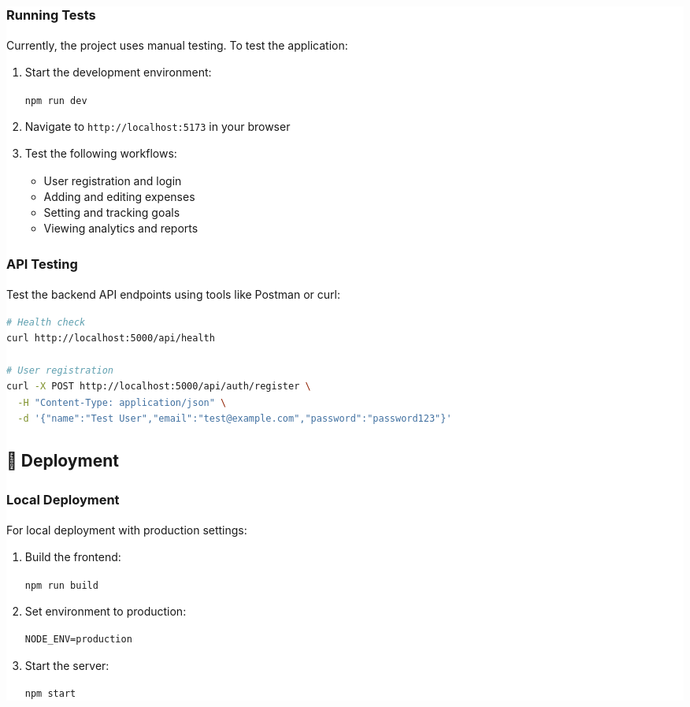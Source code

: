 ### Running Tests

Currently, the project uses manual testing. To test the application:

1. Start the development environment:
   ```bash
   npm run dev
   ```

2. Navigate to `http://localhost:5173` in your browser

3. Test the following workflows:
   - User registration and login
   - Adding and editing expenses
   - Setting and tracking goals
   - Viewing analytics and reports

### API Testing

Test the backend API endpoints using tools like Postman or curl:

```bash
# Health check
curl http://localhost:5000/api/health

# User registration
curl -X POST http://localhost:5000/api/auth/register \
  -H "Content-Type: application/json" \
  -d '{"name":"Test User","email":"test@example.com","password":"password123"}'
```

## 🚀 Deployment

### Local Deployment

For local deployment with production settings:

1. Build the frontend:
   ```bash
   npm run build
   ```

2. Set environment to production:
   ```env
   NODE_ENV=production
   ```

3. Start the server:
   ```bash
   npm start
   ```